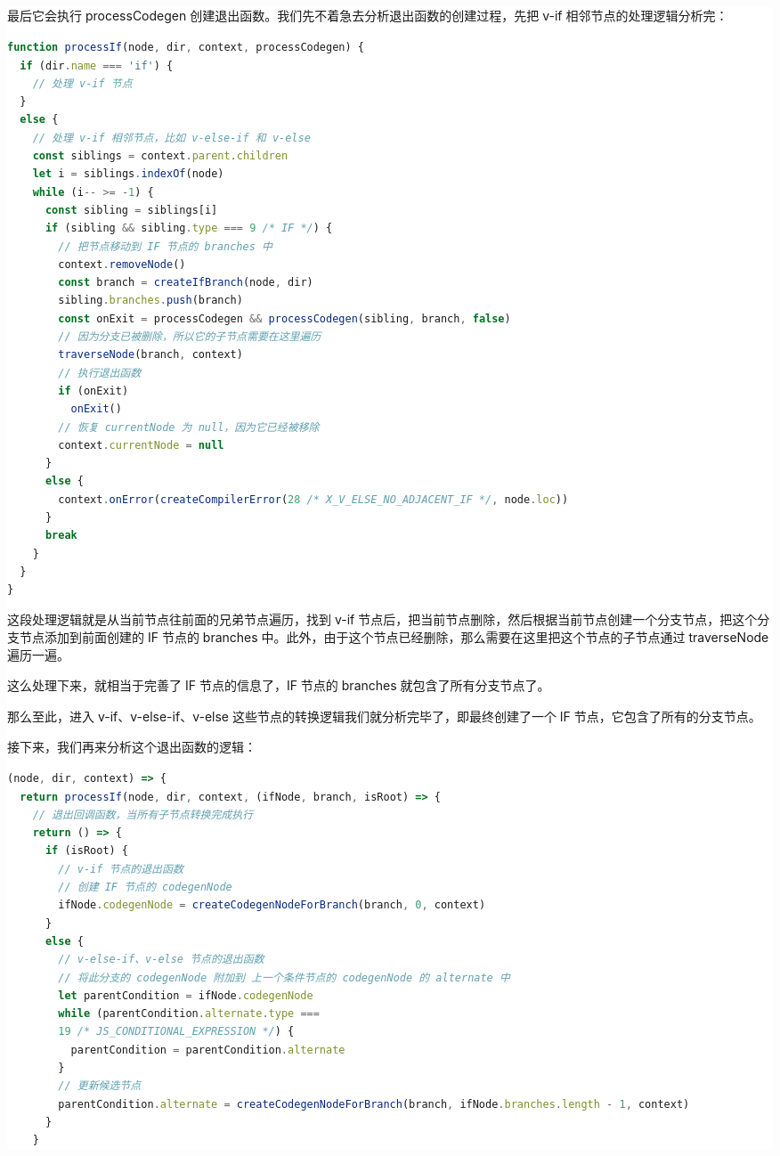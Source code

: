 最后它会执行 processCodegen 创建退出函数。我们先不着急去分析退出函数的创建过程，先把 v-if 相邻节点的处理逻辑分析完：
```js
function processIf(node, dir, context, processCodegen) {
  if (dir.name === 'if') {
    // 处理 v-if 节点
  }
  else {
    // 处理 v-if 相邻节点，比如 v-else-if 和 v-else
    const siblings = context.parent.children
    let i = siblings.indexOf(node)
    while (i-- >= -1) {
      const sibling = siblings[i]
      if (sibling && sibling.type === 9 /* IF */) {
        // 把节点移动到 IF 节点的 branches 中
        context.removeNode()
        const branch = createIfBranch(node, dir)
        sibling.branches.push(branch)
        const onExit = processCodegen && processCodegen(sibling, branch, false)
        // 因为分支已被删除，所以它的子节点需要在这里遍历
        traverseNode(branch, context)
        // 执行退出函数
        if (onExit)
          onExit()
        // 恢复 currentNode 为 null，因为它已经被移除
        context.currentNode = null
      }
      else {
        context.onError(createCompilerError(28 /* X_V_ELSE_NO_ADJACENT_IF */, node.loc))
      }
      break
    }
  }
}
```
这段处理逻辑就是从当前节点往前面的兄弟节点遍历，找到 v-if 节点后，把当前节点删除，然后根据当前节点创建一个分支节点，把这个分支节点添加到前面创建的 IF 节点的 branches 中。此外，由于这个节点已经删除，那么需要在这里把这个节点的子节点通过 traverseNode 遍历一遍。

这么处理下来，就相当于完善了 IF 节点的信息了，IF 节点的 branches 就包含了所有分支节点了。

那么至此，进入 v-if、v-else-if、v-else 这些节点的转换逻辑我们就分析完毕了，即最终创建了一个 IF 节点，它包含了所有的分支节点。

接下来，我们再来分析这个退出函数的逻辑：
```js
(node, dir, context) => {
  return processIf(node, dir, context, (ifNode, branch, isRoot) => {
    // 退出回调函数，当所有子节点转换完成执行
    return () => {
      if (isRoot) {
        // v-if 节点的退出函数
        // 创建 IF 节点的 codegenNode
        ifNode.codegenNode = createCodegenNodeForBranch(branch, 0, context)
      }
      else {
        // v-else-if、v-else 节点的退出函数
        // 将此分支的 codegenNode 附加到 上一个条件节点的 codegenNode 的 alternate 中
        let parentCondition = ifNode.codegenNode
        while (parentCondition.alternate.type ===
        19 /* JS_CONDITIONAL_EXPRESSION */) {
          parentCondition = parentCondition.alternate
        }
        // 更新候选节点
        parentCondition.alternate = createCodegenNodeForBranch(branch, ifNode.branches.length - 1, context)
      }
    }
```